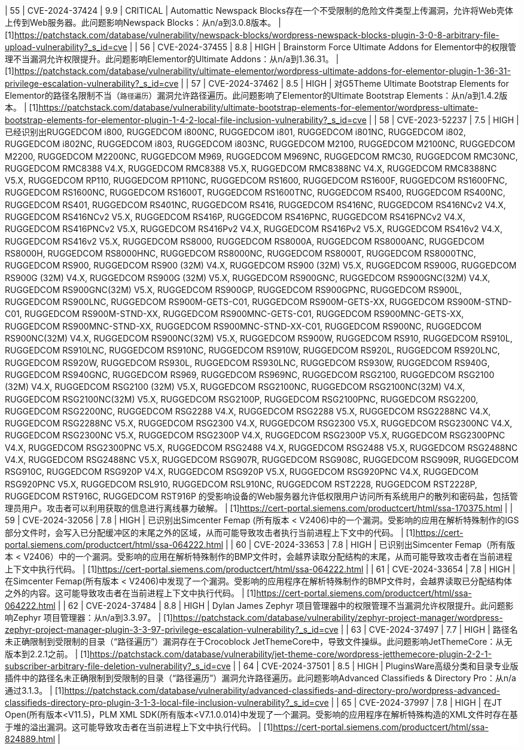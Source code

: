 | 55 | CVE-2024-37424 | 9.9  | CRITICAL | Automattic Newspack Blocks存在一个不受限制的危险文件类型上传漏洞，允许将Web壳体上传到Web服务器。此问题影响Newspack Blocks：从n/a到3.0.8版本。 | [1]https://patchstack.com/database/vulnerability/newspack-blocks/wordpress-newspack-blocks-plugin-3-0-8-arbitrary-file-upload-vulnerability?_s_id=cve |
| 56 | CVE-2024-37455 | 8.8  | HIGH | Brainstorm Force Ultimate Addons for Elementor中的权限管理不当漏洞允许权限提升。此问题影响Elementor的Ultimate Addons：从n/a到1.36.31。 | [1]https://patchstack.com/database/vulnerability/ultimate-elementor/wordpress-ultimate-addons-for-elementor-plugin-1-36-31-privilege-escalation-vulnerability?_s_id=cve |
| 57 | CVE-2024-37462 | 8.5  | HIGH | 对G5Theme Ultimate Bootstrap Elements for Elementor的路径名限制不当（`路径遍历`）漏洞允许路径遍历。此问题影响了Elementor的Ultimate Bootstrap Elements：从n/a到1.4.2版本。 | [1]https://patchstack.com/database/vulnerability/ultimate-bootstrap-elements-for-elementor/wordpress-ultimate-bootstrap-elements-for-elementor-plugin-1-4-2-local-file-inclusion-vulnerability?_s_id=cve |
| 58 | CVE-2023-52237 | 7.5  | HIGH | 已经识别出RUGGEDCOM i800, RUGGEDCOM i800NC, RUGGEDCOM i801, RUGGEDCOM i801NC, RUGGEDCOM i802, RUGGEDCOM i802NC, RUGGEDCOM i803, RUGGEDCOM i803NC, RUGGEDCOM M2100, RUGGEDCOM M2100NC, RUGGEDCOM M2200, RUGGEDCOM M2200NC, RUGGEDCOM M969, RUGGEDCOM M969NC, RUGGEDCOM RMC30, RUGGEDCOM RMC30NC, RUGGEDCOM RMC8388 V4.X, RUGGEDCOM RMC8388 V5.X, RUGGEDCOM RMC8388NC V4.X, RUGGEDCOM RMC8388NC V5.X, RUGGEDCOM RP110, RUGGEDCOM RP110NC, RUGGEDCOM RS1600, RUGGEDCOM RS1600F, RUGGEDCOM RS1600FNC, RUGGEDCOM RS1600NC, RUGGEDCOM RS1600T, RUGGEDCOM RS1600TNC, RUGGEDCOM RS400, RUGGEDCOM RS400NC, RUGGEDCOM RS401, RUGGEDCOM RS401NC, RUGGEDCOM RS416, RUGGEDCOM RS416NC, RUGGEDCOM RS416NCv2 V4.X, RUGGEDCOM RS416NCv2 V5.X, RUGGEDCOM RS416P, RUGGEDCOM RS416PNC, RUGGEDCOM RS416PNCv2 V4.X, RUGGEDCOM RS416PNCv2 V5.X, RUGGEDCOM RS416Pv2 V4.X, RUGGEDCOM RS416Pv2 V5.X, RUGGEDCOM RS416v2 V4.X, RUGGEDCOM RS416v2 V5.X, RUGGEDCOM RS8000, RUGGEDCOM RS8000A, RUGGEDCOM RS8000ANC, RUGGEDCOM RS8000H, RUGGEDCOM RS8000HNC, RUGGEDCOM RS8000NC, RUGGEDCOM RS8000T, RUGGEDCOM RS8000TNC, RUGGEDCOM RS900, RUGGEDCOM RS900 (32M) V4.X, RUGGEDCOM RS900 (32M) V5.X, RUGGEDCOM RS900G, RUGGEDCOM RS900G (32M) V4.X, RUGGEDCOM RS900G (32M) V5.X, RUGGEDCOM RS900GNC, RUGGEDCOM RS900GNC(32M) V4.X, RUGGEDCOM RS900GNC(32M) V5.X, RUGGEDCOM RS900GP, RUGGEDCOM RS900GPNC, RUGGEDCOM RS900L, RUGGEDCOM RS900LNC, RUGGEDCOM RS900M-GETS-C01, RUGGEDCOM RS900M-GETS-XX, RUGGEDCOM RS900M-STND-C01, RUGGEDCOM RS900M-STND-XX, RUGGEDCOM RS900MNC-GETS-C01, RUGGEDCOM RS900MNC-GETS-XX, RUGGEDCOM RS900MNC-STND-XX, RUGGEDCOM RS900MNC-STND-XX-C01, RUGGEDCOM RS900NC, RUGGEDCOM RS900NC(32M) V4.X, RUGGEDCOM RS900NC(32M) V5.X, RUGGEDCOM RS900W, RUGGEDCOM RS910, RUGGEDCOM RS910L, RUGGEDCOM RS910LNC, RUGGEDCOM RS910NC, RUGGEDCOM RS910W, RUGGEDCOM RS920L, RUGGEDCOM RS920LNC, RUGGEDCOM RS920W, RUGGEDCOM RS930L, RUGGEDCOM RS930LNC, RUGGEDCOM RS930W, RUGGEDCOM RS940G, RUGGEDCOM RS940GNC, RUGGEDCOM RS969, RUGGEDCOM RS969NC, RUGGEDCOM RSG2100, RUGGEDCOM RSG2100 (32M) V4.X, RUGGEDCOM RSG2100 (32M) V5.X, RUGGEDCOM RSG2100NC, RUGGEDCOM RSG2100NC(32M) V4.X, RUGGEDCOM RSG2100NC(32M) V5.X, RUGGEDCOM RSG2100P, RUGGEDCOM RSG2100PNC, RUGGEDCOM RSG2200, RUGGEDCOM RSG2200NC, RUGGEDCOM RSG2288 V4.X, RUGGEDCOM RSG2288 V5.X, RUGGEDCOM RSG2288NC V4.X, RUGGEDCOM RSG2288NC V5.X, RUGGEDCOM RSG2300 V4.X, RUGGEDCOM RSG2300 V5.X, RUGGEDCOM RSG2300NC V4.X, RUGGEDCOM RSG2300NC V5.X, RUGGEDCOM RSG2300P V4.X, RUGGEDCOM RSG2300P V5.X, RUGGEDCOM RSG2300PNC V4.X, RUGGEDCOM RSG2300PNC V5.X, RUGGEDCOM RSG2488 V4.X, RUGGEDCOM RSG2488 V5.X, RUGGEDCOM RSG2488NC V4.X, RUGGEDCOM RSG2488NC V5.X, RUGGEDCOM RSG907R, RUGGEDCOM RSG908C, RUGGEDCOM RSG909R, RUGGEDCOM RSG910C, RUGGEDCOM RSG920P V4.X, RUGGEDCOM RSG920P V5.X, RUGGEDCOM RSG920PNC V4.X, RUGGEDCOM RSG920PNC V5.X, RUGGEDCOM RSL910, RUGGEDCOM RSL910NC, RUGGEDCOM RST2228, RUGGEDCOM RST2228P, RUGGEDCOM RST916C, RUGGEDCOM RST916P 的受影响设备的Web服务器允许低权限用户访问所有系统用户的散列和密码盐，包括管理员用户。攻击者可以利用获取的信息进行离线暴力破解。 | [1]https://cert-portal.siemens.com/productcert/html/ssa-170375.html |
| 59 | CVE-2024-32056 | 7.8  | HIGH | 已识别出Simcenter Femap (所有版本 < V2406)中的一个漏洞。受影响的应用在解析特殊制作的IGS部分文件时，会写入已分配缓冲区的末尾之外的区域，从而可能导致攻击者执行当前进程上下文中的代码。 | [1]https://cert-portal.siemens.com/productcert/html/ssa-064222.html |
| 60 | CVE-2024-33653 | 7.8  | HIGH | 已识别出Simcenter Femap（所有版本 < V2406）中的一个漏洞。受影响的应用在解析特殊制作的BMP文件时，会越界读取分配结构的末尾，从而可能导致攻击者在当前进程上下文中执行代码。 | [1]https://cert-portal.siemens.com/productcert/html/ssa-064222.html |
| 61 | CVE-2024-33654 | 7.8  | HIGH | 在Simcenter Femap(所有版本 < V2406)中发现了一个漏洞。受影响的应用程序在解析特殊制作的BMP文件时，会越界读取已分配结构体之外的内容。这可能导致攻击者在当前进程上下文中执行代码。 | [1]https://cert-portal.siemens.com/productcert/html/ssa-064222.html |
| 62 | CVE-2024-37484 | 8.8  | HIGH | Dylan James Zephyr 项目管理器中的权限管理不当漏洞允许权限提升。此问题影响Zephyr 项目管理器：从n/a到3.3.97。 | [1]https://patchstack.com/database/vulnerability/zephyr-project-manager/wordpress-zephyr-project-manager-plugin-3-3-97-privilege-escalation-vulnerability?_s_id=cve |
| 63 | CVE-2024-37497 | 7.7  | HIGH | 路径名未正确限制到受限制的目录（“路径遍历”）漏洞存在于Crocoblock JetThemeCore中，导致文件操纵。此问题影响JetThemeCore：从无版本到2.2.1之前。 | [1]https://patchstack.com/database/vulnerability/jet-theme-core/wordpress-jetthemecore-plugin-2-2-1-subscriber-arbitrary-file-deletion-vulnerability?_s_id=cve |
| 64 | CVE-2024-37501 | 8.5  | HIGH | PluginsWare高级分类和目录专业版插件中的路径名未正确限制到受限制的目录（“路径遍历”）漏洞允许路径遍历。此问题影响Advanced Classifieds & Directory Pro：从n/a通过3.1.3。 | [1]https://patchstack.com/database/vulnerability/advanced-classifieds-and-directory-pro/wordpress-advanced-classifieds-directory-pro-plugin-3-1-3-local-file-inclusion-vulnerability?_s_id=cve |
| 65 | CVE-2024-37997 | 7.8  | HIGH | 在JT Open(所有版本<V11.5)，PLM XML SDK(所有版本<V7.1.0.014)中发现了一个漏洞。受影响的应用程序在解析特殊构造的XML文件时存在基于堆的溢出漏洞。这可能导致攻击者在当前进程上下文中执行代码。 | [1]https://cert-portal.siemens.com/productcert/html/ssa-824889.html |